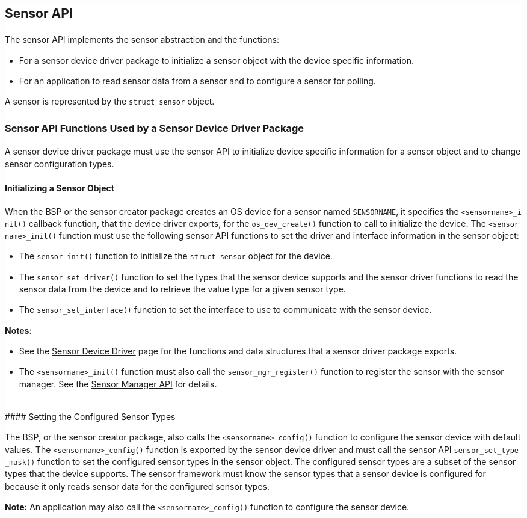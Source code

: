 ## Sensor API

The sensor API implements the sensor abstraction and the functions:

* For a sensor device driver package to initialize a sensor object with the device specific information. 

* For an application to read sensor data from a sensor and to configure a sensor for polling.  

A sensor is represented by the `struct sensor` object.

### Sensor API Functions Used by a Sensor Device Driver Package


A sensor device driver package must use the sensor API to initialize device specific information for a sensor object and to change sensor configuration types.  

#### Initializing a Sensor Object

When the BSP or the sensor creator package creates an OS device for a sensor named `SENSORNAME`, it specifies the `<sensorname>_init()` callback function, that the device driver exports, for the `os_dev_create()` function to call to initialize the device.  The `<sensorname>_init()` function must use the following sensor API functions to set the driver and interface information in the sensor object: 

* The `sensor_init()` function to initialize the `struct sensor` object for the device.

* The `sensor_set_driver()` function to set the types that the sensor device supports and the sensor driver functions to read the sensor data from the device and to retrieve the value type for a given sensor type.

* The `sensor_set_interface()` function to set the interface to use to communicate with the sensor device.

**Notes**: 

* See the [Sensor Device Driver](/os/modules/sensor_framework/sensor_driver.md) page for the functions and data structures that a sensor driver package exports.

* The `<sensorname>_init()` function must also call the `sensor_mgr_register()` function to register the sensor with the sensor manager.  See the [Sensor Manager API](/os/modules/sensor_framework/sensor_manager_api.md) for details.

<br>
#### Setting the Configured Sensor Types 

The BSP, or the sensor creator package, also calls the `<sensorname>_config()` function to configure the sensor device with default values. The `<sensorname>_config()` function is exported by the sensor device driver and must call the sensor API `sensor_set_type_mask()` function to set the configured sensor types in the sensor object. The configured sensor types are a subset of the sensor types that the device supports. The sensor framework must know the sensor types that a sensor device is configured for because it only reads sensor data for the configured sensor types.

**Note:** An application may also call the `<sensorname>_config()` function to configure the sensor device. 

